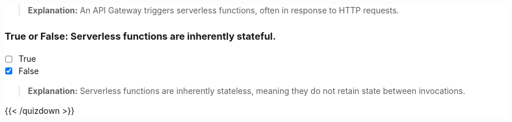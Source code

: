 > **Explanation:** An API Gateway triggers serverless functions, often in response to HTTP requests.

### True or False: Serverless functions are inherently stateful.

- [ ] True
- [x] False

> **Explanation:** Serverless functions are inherently stateless, meaning they do not retain state between invocations.

{{< /quizdown >}}


